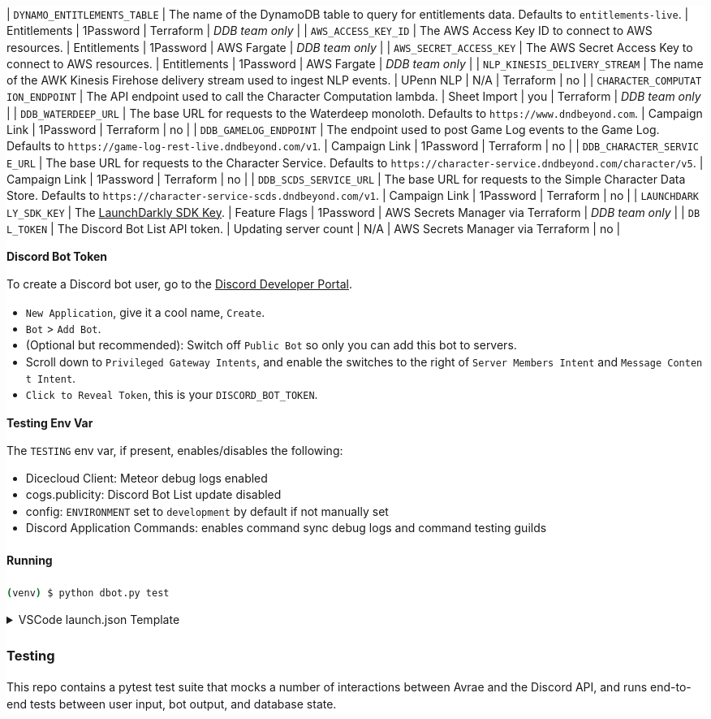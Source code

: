 | `DYNAMO_ENTITLEMENTS_TABLE`      | The name of the DynamoDB table to query for entitlements data. Defaults to `entitlements-live`.                                                                                  | Entitlements                  | 1Password            | Terraform                         | *DDB team only* |
| `AWS_ACCESS_KEY_ID`              | The AWS Access Key ID to connect to AWS resources.                                                                                                                               | Entitlements                  | 1Password            | AWS Fargate                       | *DDB team only* |
| `AWS_SECRET_ACCESS_KEY`          | The AWS Secret Access Key to connect to AWS resources.                                                                                                                           | Entitlements                  | 1Password            | AWS Fargate                       | *DDB team only* |
| `NLP_KINESIS_DELIVERY_STREAM`    | The name of the AWK Kinesis Firehose delivery stream used to ingest NLP events.                                                                                                  | UPenn NLP                     | N/A                  | Terraform                         | no              |
| `CHARACTER_COMPUTATION_ENDPOINT` | The API endpoint used to call the Character Computation lambda.                                                                                                                  | Sheet Import                  | you                  | Terraform                         | *DDB team only* |
| `DDB_WATERDEEP_URL`              | The base URL for requests to the Waterdeep monoloth. Defaults to `https://www.dndbeyond.com`.                                                                                    | Campaign Link                 | 1Password            | Terraform                         | no              |
| `DDB_GAMELOG_ENDPOINT`           | The endpoint used to post Game Log events to the Game Log. Defaults to `https://game-log-rest-live.dndbeyond.com/v1`.                                                            | Campaign Link                 | 1Password            | Terraform                         | no              |
| `DDB_CHARACTER_SERVICE_URL`      | The base URL for requests to the Character Service. Defaults to `https://character-service.dndbeyond.com/character/v5`.                                                          | Campaign Link                 | 1Password            | Terraform                         | no              |
| `DDB_SCDS_SERVICE_URL`           | The base URL for requests to the Simple Character Data Store. Defaults to `https://character-service-scds.dndbeyond.com/v1`.                                                     | Campaign Link                 | 1Password            | Terraform                         | no              |
| `LAUNCHDARKLY_SDK_KEY`           | The [LaunchDarkly SDK Key](https://docs.launchdarkly.com/sdk/server-side/python).                                                                                                | Feature Flags                 | 1Password            | AWS Secrets Manager via Terraform | *DDB team only* |
| `DBL_TOKEN`                      | The Discord Bot List API token.                                                                                                                                                  | Updating server count         | N/A                  | AWS Secrets Manager via Terraform | no              |

**Discord Bot Token**

To create a Discord bot user, go to the [Discord Developer Portal](https://discord.com/developers/).

- `New Application`, give it a cool name, `Create`.
- `Bot` > `Add Bot`.
- (Optional but recommended): Switch off `Public Bot` so only you can add this bot to servers.
- Scroll down to `Privileged Gateway Intents`, and enable the switches to the right of `Server Members Intent`
  and `Message Content Intent`.
- `Click to Reveal Token`, this is your `DISCORD_BOT_TOKEN`.

**Testing Env Var**

The `TESTING` env var, if present, enables/disables the following:

- Dicecloud Client: Meteor debug logs enabled
- cogs.publicity: Discord Bot List update disabled
- config: `ENVIRONMENT` set to `development` by default if not manually set
- Discord Application Commands: enables command sync debug logs and command testing guilds

#### Running

```bash
(venv) $ python dbot.py test
```

<details><summary>VSCode launch.json Template</summary></details>

### Testing

This repo contains a pytest test suite that mocks a number of interactions between Avrae and the Discord API, and runs
end-to-end tests between user input, bot output, and database state.

